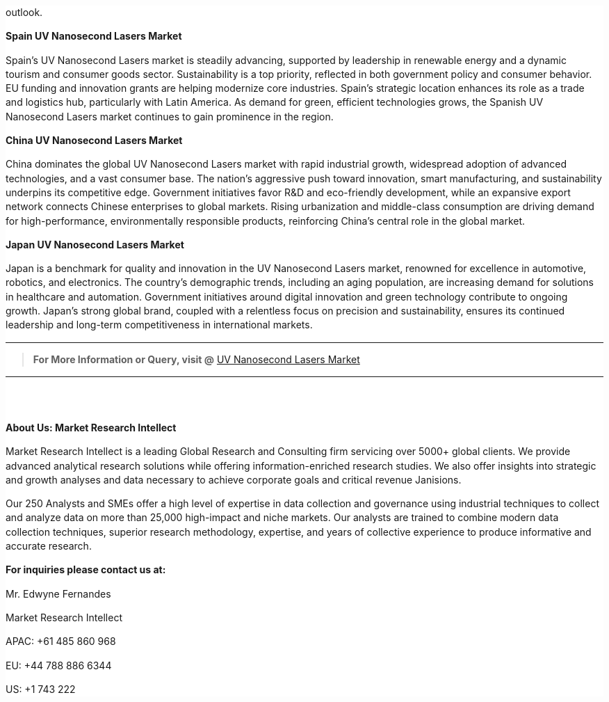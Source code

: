 outlook.</p><p class="" data-start="4424" data-end="4975"><strong data-start="4424" data-end="4445">Spain UV Nanosecond Lasers Market</strong></p><p class="" data-start="4424" data-end="4975">Spain&rsquo;s UV Nanosecond Lasers market is steadily advancing, supported by leadership in renewable energy and a dynamic tourism and consumer goods sector. Sustainability is a top priority, reflected in both government policy and consumer behavior. EU funding and innovation grants are helping modernize core industries. Spain&rsquo;s strategic location enhances its role as a trade and logistics hub, particularly with Latin America. As demand for green, efficient technologies grows, the Spanish UV Nanosecond Lasers market continues to gain prominence in the region.</p><p class="" data-start="4977" data-end="5589"><strong data-start="4977" data-end="4998">China UV Nanosecond Lasers Market</strong></p><p class="" data-start="4977" data-end="5589">China dominates the global UV Nanosecond Lasers market with rapid industrial growth, widespread adoption of advanced technologies, and a vast consumer base. The nation&rsquo;s aggressive push toward innovation, smart manufacturing, and sustainability underpins its competitive edge. Government initiatives favor R&amp;D and eco-friendly development, while an expansive export network connects Chinese enterprises to global markets. Rising urbanization and middle-class consumption are driving demand for high-performance, environmentally responsible products, reinforcing China&rsquo;s central role in the global market.</p><p class="" data-start="5591" data-end="6162"><strong data-start="5591" data-end="5612">Japan UV Nanosecond Lasers Market</strong></p><p class="" data-start="5591" data-end="6162">Japan is a benchmark for quality and innovation in the UV Nanosecond Lasers market, renowned for excellence in automotive, robotics, and electronics. The country&rsquo;s demographic trends, including an aging population, are increasing demand for solutions in healthcare and automation. Government initiatives around digital innovation and green technology contribute to ongoing growth. Japan&rsquo;s strong global brand, coupled with a relentless focus on precision and sustainability, ensures its continued leadership and long-term competitiveness in international markets.</p><hr /><blockquote><p><span class="font-[700]"><strong>For More Information or Query, visit&nbsp;@</strong>&nbsp;</span><span class="font-[700]"><a href="https://www.marketresearchintellect.com/product/uv-nanosecond-lasers-market/?utm_source=Linkedin&utm_medium=049" target="_blank" data-tracking-control-name="article-ssr-frontend-pulse_little-text-block" data-tracking-will-navigate="" data-test-link="">UV Nanosecond Lasers Market</a></span></p></blockquote><hr /><h3>&nbsp;</h3><p><strong><span class="font-[700]">About Us: Market Research Intellect</span></strong></p><p><span class="">Market Research Intellect is a leading Global Research and Consulting firm servicing over 5000+ global clients. We provide advanced analytical research solutions while offering information-enriched research studies.&nbsp;</span>We also offer insights into strategic and growth analyses and data necessary to achieve corporate goals and critical revenue Janisions.</p><p><span class="">Our 250 Analysts and SMEs offer a high level of expertise in data collection and governance using industrial techniques to collect and analyze data on more than 25,000 high-impact and niche markets. Our analysts are trained to combine modern data collection techniques, superior research methodology, expertise, and years of collective experience to produce informative and accurate research.</span></p><p><strong>For inquiries please contact us at:</strong></p><p>Mr. Edwyne Fernandes</p><p>Market Research Intellect</p><p>APAC: +61 485 860 968</p><p>EU: +44 788 886 6344</p><p>US: +1 743 222